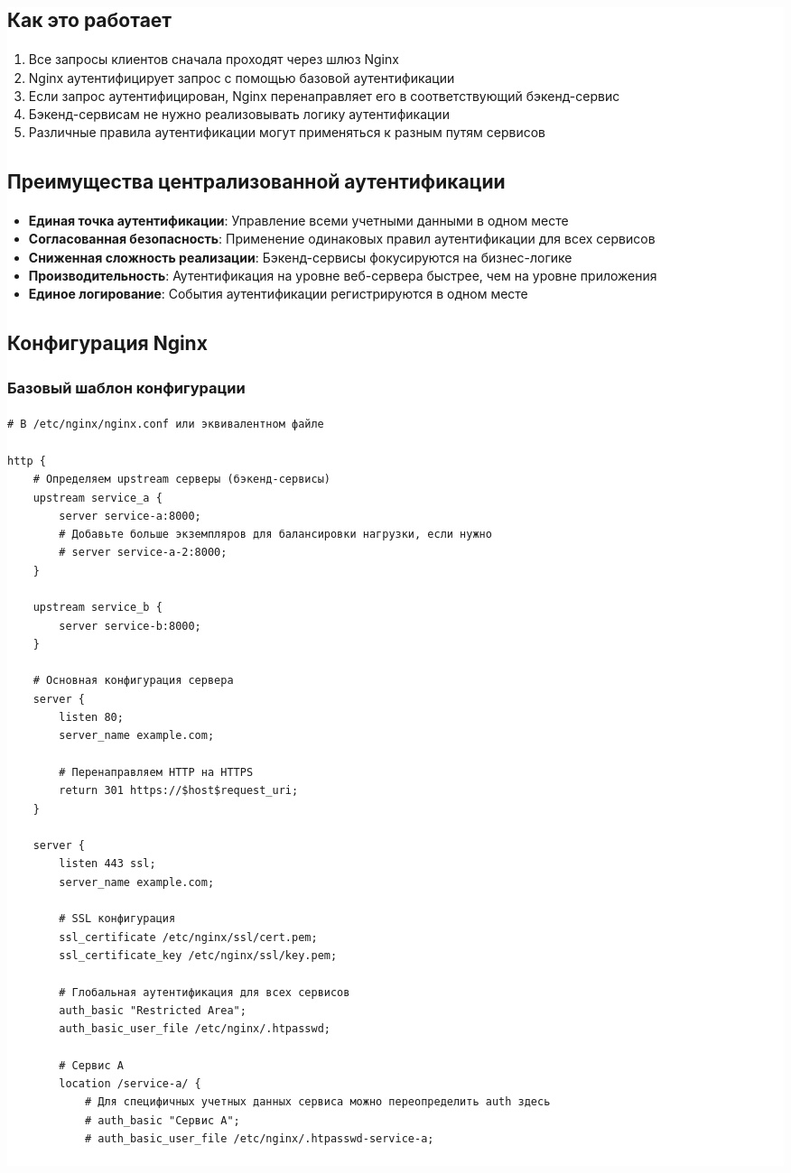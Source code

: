 
## Как это работает

1. Все запросы клиентов сначала проходят через шлюз Nginx
2. Nginx аутентифицирует запрос с помощью базовой аутентификации
3. Если запрос аутентифицирован, Nginx перенаправляет его в соответствующий бэкенд-сервис
4. Бэкенд-сервисам не нужно реализовывать логику аутентификации
5. Различные правила аутентификации могут применяться к разным путям сервисов

## Преимущества централизованной аутентификации

- **Единая точка аутентификации**: Управление всеми учетными данными в одном месте
- **Согласованная безопасность**: Применение одинаковых правил аутентификации для всех сервисов
- **Сниженная сложность реализации**: Бэкенд-сервисы фокусируются на бизнес-логике
- **Производительность**: Аутентификация на уровне веб-сервера быстрее, чем на уровне приложения
- **Единое логирование**: События аутентификации регистрируются в одном месте

## Конфигурация Nginx

### Базовый шаблон конфигурации

```nginx
# В /etc/nginx/nginx.conf или эквивалентном файле

http {
    # Определяем upstream серверы (бэкенд-сервисы)
    upstream service_a {
        server service-a:8000;
        # Добавьте больше экземпляров для балансировки нагрузки, если нужно
        # server service-a-2:8000;
    }

    upstream service_b {
        server service-b:8000;
    }

    # Основная конфигурация сервера
    server {
        listen 80;
        server_name example.com;

        # Перенаправляем HTTP на HTTPS
        return 301 https://$host$request_uri;
    }

    server {
        listen 443 ssl;
        server_name example.com;

        # SSL конфигурация
        ssl_certificate /etc/nginx/ssl/cert.pem;
        ssl_certificate_key /etc/nginx/ssl/key.pem;
        
        # Глобальная аутентификация для всех сервисов
        auth_basic "Restricted Area";
        auth_basic_user_file /etc/nginx/.htpasswd;

        # Сервис A
        location /service-a/ {
            # Для специфичных учетных данных сервиса можно переопределить auth здесь
            # auth_basic "Сервис A";
            # auth_basic_user_file /etc/nginx/.htpasswd-service-a;
            
```